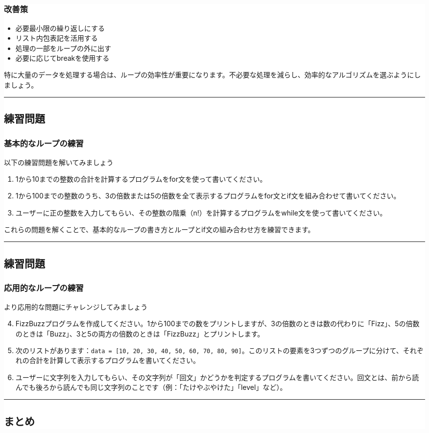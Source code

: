 </div>
<div>

### 改善策

- <span class="importance-medium">必要最小限の繰り返しにする</span>
- <span class="importance-medium">リスト内包表記を活用する</span>
- <span class="importance-medium">処理の一部をループの外に出す</span>
- <span class="importance-medium">必要に応じてbreakを使用する</span>

</div>
</div>

<div class="tips">
特に大量のデータを処理する場合は、ループの効率性が重要になります。不必要な処理を減らし、効率的なアルゴリズムを選ぶようにしましょう。
</div>

---

## 練習問題
### 基本的なループの練習

<span class="importance-medium">以下の練習問題を解いてみましょう</span>

1. 1から10までの整数の合計を計算するプログラムをfor文を使って書いてください。

2. 1から100までの整数のうち、3の倍数または5の倍数を全て表示するプログラムをfor文とif文を組み合わせて書いてください。

3. ユーザーに正の整数を入力してもらい、その整数の階乗（n!）を計算するプログラムをwhile文を使って書いてください。

<div class="tips">
これらの問題を解くことで、基本的なループの書き方とループとif文の組み合わせ方を練習できます。
</div>

---

## 練習問題
### 応用的なループの練習

<span class="importance-medium">より応用的な問題にチャレンジしてみましょう</span>

4. FizzBuzzプログラムを作成してください。1から100までの数をプリントしますが、3の倍数のときは数の代わりに「Fizz」、5の倍数のときは「Buzz」、3と5の両方の倍数のときは「FizzBuzz」とプリントします。

5. 次のリストがあります：`data = [10, 20, 30, 40, 50, 60, 70, 80, 90]`。このリストの要素を3つずつのグループに分けて、それぞれの合計を計算して表示するプログラムを書いてください。

6. ユーザーに文字列を入力してもらい、その文字列が「回文」かどうかを判定するプログラムを書いてください。回文とは、前から読んでも後ろから読んでも同じ文字列のことです（例：「たけやぶやけた」「level」など）。

---

## まとめ
